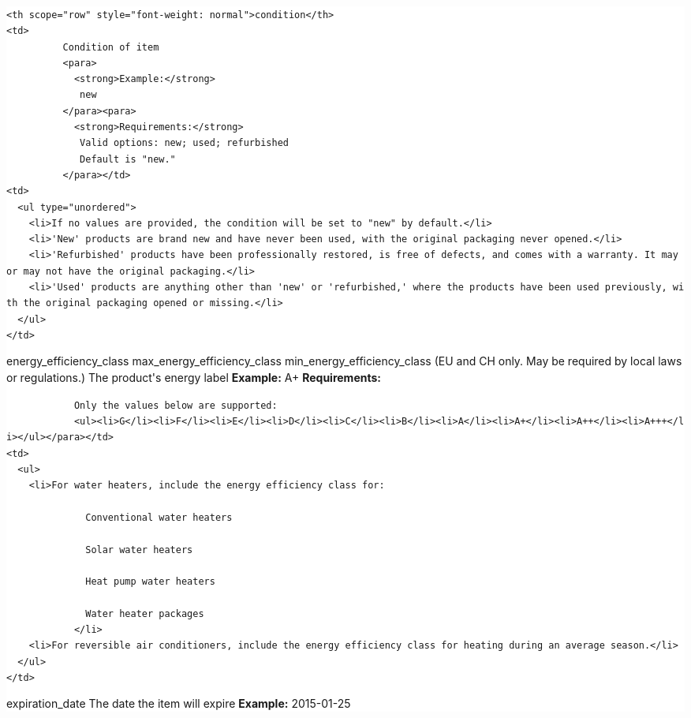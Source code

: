     <th scope="row" style="font-weight: normal">condition</th>
    <td>
              Condition of item
              <para>
                <strong>Example:</strong> 
                 new
              </para><para>
                <strong>Requirements:</strong> 
                 Valid options: new; used; refurbished
                 Default is "new."
              </para></td>
    <td>
      <ul type="unordered">
        <li>If no values are provided, the condition will be set to "new" by default.</li>
        <li>'New' products are brand new and have never been used, with the original packaging never opened.</li>
        <li>'Refurbished' products have been professionally restored, is free of defects, and comes with a warranty. It may or may not have the original packaging.</li>
        <li>'Used' products are anything other than 'new' or 'refurbished,' where the products have been used previously, with the original packaging opened or missing.</li>
      </ul>
    </td>
  </tr>
  <tr>
    <th scope="row" style="font-weight: normal">
             energy_efficiency_class 
             max_energy_efficiency_class 
             min_energy_efficiency_class 
              (EU and CH only. May be required by local laws or regulations.)
            </th>
    <td>
              The product's energy label
              <para>
                <strong>Example:</strong> 
                 A+
              </para><para>
                <strong>Requirements:</strong> 
                 
                Only the values below are supported:
                <ul><li>G</li><li>F</li><li>E</li><li>D</li><li>C</li><li>B</li><li>A</li><li>A+</li><li>A++</li><li>A+++</li></ul></para></td>
    <td>
      <ul>
        <li>For water heaters, include the energy efficiency class for:
                 
                  Conventional water heaters
                   
                  Solar water heaters
                   
                  Heat pump water heaters
                   
                  Water heater packages
                </li>
        <li>For reversible air conditioners, include the energy efficiency class for heating during an average season.</li>
      </ul>
    </td>
  </tr>
  <tr>
    <th scope="row" style="font-weight: normal">expiration_date</th>
    <td>
              The date the item will expire
              <para>
                <strong>Example:</strong> 
                 2015-01-25
              </para><para>